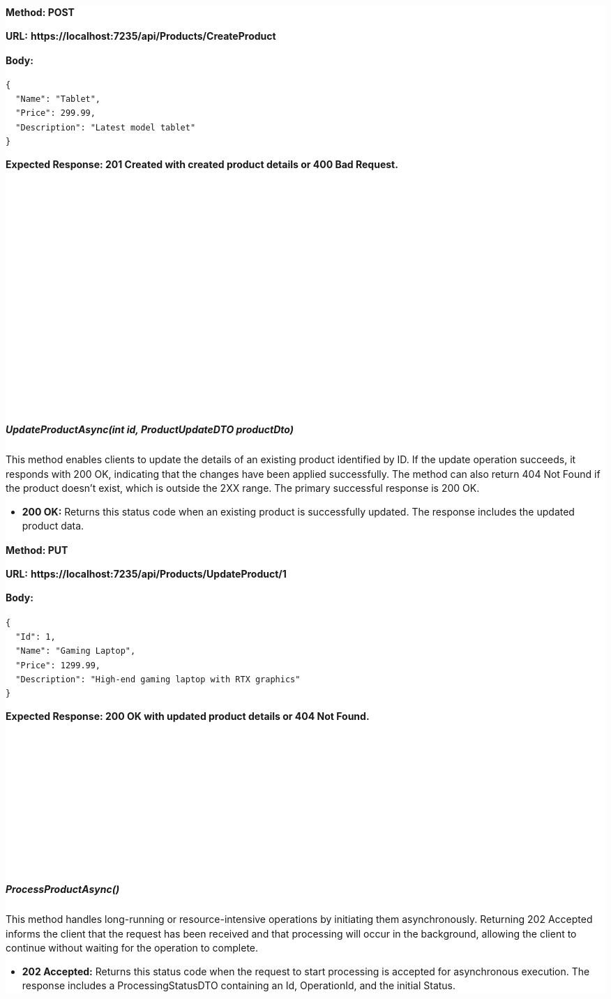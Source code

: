 **Method: POST**

**URL:** **https://localhost:7235/api/Products/CreateProduct**

**Body:**

```
{
  "Name": "Tablet",
  "Price": 299.99,
  "Description": "Latest model tablet"
}
```

**Expected Response: 201 Created with created product details or 400 Bad Request.**

**![CreateProductAsync(ProductCreateDTO productDto)](data:image/svg+xml,%3Csvg%20xmlns=%22http://www.w3.org/2000/svg%22%20width=%22777%22%20height=%22320%22%3E%3C/svg%3E "CreateProductAsync(ProductCreateDTO productDto)")**

##### **UpdateProductAsync(int id, ProductUpdateDTO productDto)**

This method enables clients to update the details of an existing product identified by ID. If the update operation succeeds, it responds with 200 OK, indicating that the changes have been applied successfully. The method can also return 404 Not Found if the product doesn’t exist, which is outside the 2XX range. The primary successful response is 200 OK.

- **200 OK:** Returns this status code when an existing product is successfully updated. The response includes the updated product data.

**Method: PUT**

**URL:** **https://localhost:7235/api/Products/UpdateProduct/1**

**Body:**

```
{
  "Id": 1,
  "Name": "Gaming Laptop",
  "Price": 1299.99,
  "Description": "High-end gaming laptop with RTX graphics"
}
```

**Expected Response: 200 OK with updated product details or 404 Not Found.**

![UpdateProductAsync(int id, ProductUpdateDTO productDto)](data:image/svg+xml,%3Csvg%20xmlns=%22http://www.w3.org/2000/svg%22%20width=%22735%22%20height=%22188%22%3E%3C/svg%3E "UpdateProductAsync(int id, ProductUpdateDTO productDto)")

##### **ProcessProductAsync()**

This method handles long-running or resource-intensive operations by initiating them asynchronously. Returning 202 Accepted informs the client that the request has been received and that processing will occur in the background, allowing the client to continue without waiting for the operation to complete.

- **202 Accepted:** Returns this status code when the request to start processing is accepted for asynchronous execution. The response includes a ProcessingStatusDTO containing an Id, OperationId, and the initial Status.
